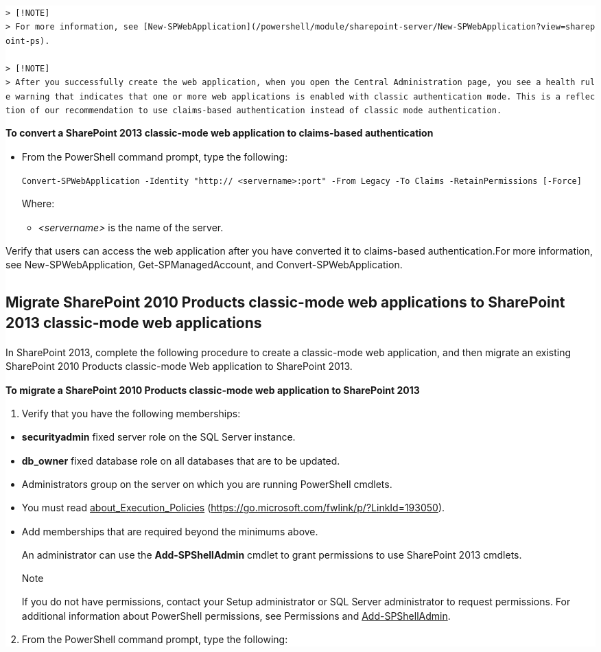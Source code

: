     > [!NOTE]
    > For more information, see [New-SPWebApplication](/powershell/module/sharepoint-server/New-SPWebApplication?view=sharepoint-ps). 
  
    > [!NOTE]
    > After you successfully create the web application, when you open the Central Administration page, you see a health rule warning that indicates that one or more web applications is enabled with classic authentication mode. This is a reflection of our recommendation to use claims-based authentication instead of classic mode authentication. 
  
 **To convert a SharePoint 2013 classic-mode web application to claims-based authentication**
  
- From the PowerShell command prompt, type the following:
    
  ```
  Convert-SPWebApplication -Identity "http:// <servername>:port" -From Legacy -To Claims -RetainPermissions [-Force]
  ```

    Where:
    
  -  _\<servername\>_ is the name of the server. 
    
Verify that users can access the web application after you have converted it to claims-based authentication.For more information, see New-SPWebApplication, Get-SPManagedAccount, and Convert-SPWebApplication.
  
## Migrate SharePoint 2010 Products classic-mode web applications to SharePoint 2013 classic-mode web applications
<a name="section1"> </a>

In SharePoint 2013, complete the following procedure to create a classic-mode web application, and then migrate an existing SharePoint 2010 Products classic-mode Web application to SharePoint 2013.
  
 **To migrate a SharePoint 2010 Products classic-mode web application to SharePoint 2013**
  
1. Verify that you have the following memberships:
    
  - **securityadmin** fixed server role on the SQL Server instance. 
    
  - **db_owner** fixed database role on all databases that are to be updated. 
    
  - Administrators group on the server on which you are running PowerShell cmdlets.
    
  - You must read [about_Execution_Policies](/previous-versions//dd347641(v=technet.10)) (https://go.microsoft.com/fwlink/p/?LinkId=193050). 
    
  - Add memberships that are required beyond the minimums above.
    
    An administrator can use the **Add-SPShellAdmin** cmdlet to grant permissions to use SharePoint 2013 cmdlets. 
    
    > [!NOTE]
    > If you do not have permissions, contact your Setup administrator or SQL Server administrator to request permissions. For additional information about PowerShell permissions, see Permissions and [Add-SPShellAdmin](/powershell/module/sharepoint-server/Add-SPShellAdmin?view=sharepoint-ps). 
  
2. From the PowerShell command prompt, type the following:
    